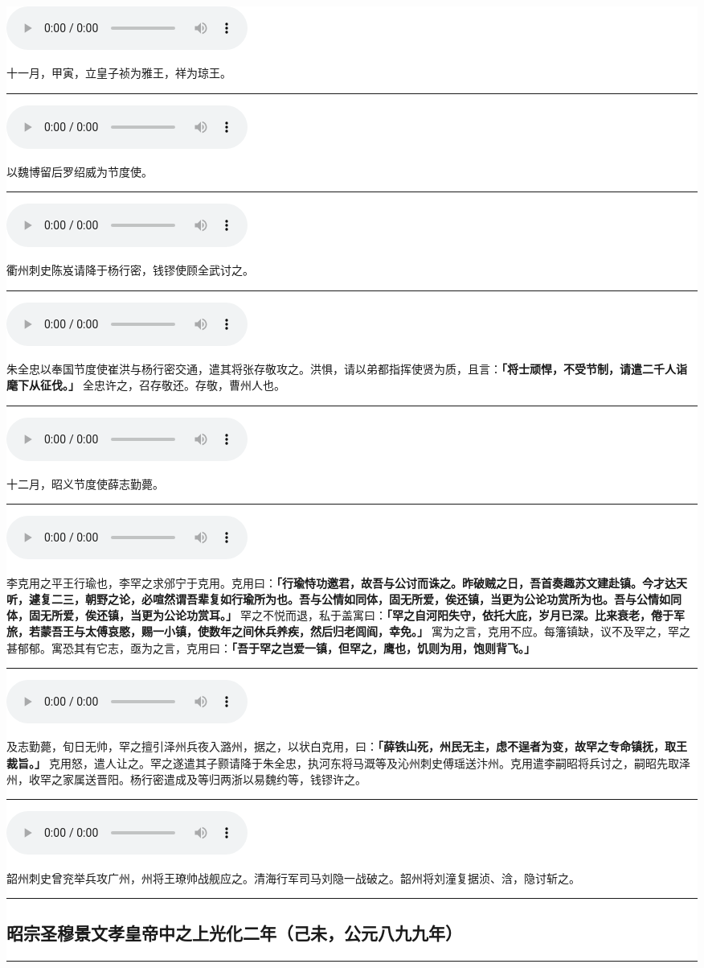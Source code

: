 ![](assets/audios/261/97.mp3)

十一月，甲寅，立皇子祯为雅王，祥为琼王。

---

![](assets/audios/261/98.mp3)

以魏博留后罗绍威为节度使。

---

![](assets/audios/261/99.mp3)

衢州刺史陈岌请降于杨行密，钱镠使顾全武讨之。

---

![](assets/audios/261/100.mp3)

朱全忠以奉国节度使崔洪与杨行密交通，遣其将张存敬攻之。洪惧，请以弟都指挥使贤为质，且言：__「将士顽悍，不受节制，请遣二千人诣麾下从征伐。」__ 全忠许之，召存敬还。存敬，曹州人也。

---

![](assets/audios/261/101.mp3)

十二月，昭义节度使薛志勤薨。

---

![](assets/audios/261/102.mp3)

李克用之平王行瑜也，李罕之求邠宁于克用。克用曰：__「行瑜恃功邀君，故吾与公讨而诛之。昨破贼之日，吾首奏趣苏文建赴镇。今才达天听，遽复二三，朝野之论，必喧然谓吾辈复如行瑜所为也。吾与公情如同体，固无所爱，俟还镇，当更为公论功赏所为也。吾与公情如同体，固无所爱，俟还镇，当更为公论功赏耳。」__ 罕之不悦而退，私于盖寓曰：__「罕之自河阳失守，依托大庇，岁月已深。比来衰老，倦于军旅，若蒙吾王与太傅哀愍，赐一小镇，使数年之间休兵养疾，然后归老闾阎，幸免。」__ 寓为之言，克用不应。每籓镇缺，议不及罕之，罕之甚郁郁。寓恐其有它志，亟为之言，克用曰：__「吾于罕之岂爱一镇，但罕之，鹰也，饥则为用，饱则背飞。」__ 

---

![](assets/audios/261/103.mp3)

及志勤薨，旬日无帅，罕之擅引泽州兵夜入潞州，据之，以状白克用，曰：__「薛铁山死，州民无主，虑不逞者为变，故罕之专命镇抚，取王裁旨。」__ 克用怒，遣人让之。罕之遂遣其子颢请降于朱全忠，执河东将马溉等及沁州刺史傅瑶送汴州。克用遣李嗣昭将兵讨之，嗣昭先取泽州，收罕之家属送晋阳。杨行密遣成及等归两浙以易魏约等，钱镠许之。

---

![](assets/audios/261/104.mp3)

韶州刺史曾兖举兵攻广州，州将王璙帅战舰应之。清海行军司马刘隐一战破之。韶州将刘潼复据浈、浛，隐讨斩之。

---

## 昭宗圣穆景文孝皇帝中之上光化二年（己未，公元八九九年）

---

